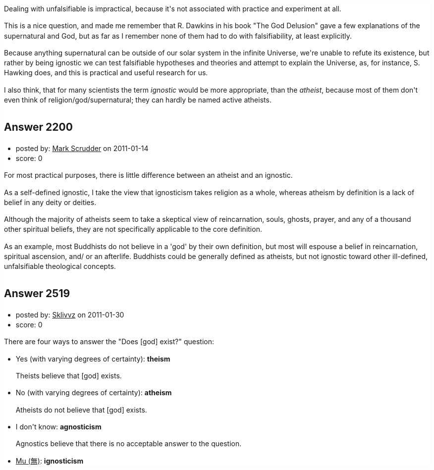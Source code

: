 <p>Dealing with unfalsifiable is impractical, because it's not associated with practice and experiment at all.</p>

<p>This is a nice question, and made me remember that R. Dawkins in his book "The God Delusion" gave a few explanations of the supernatural and God, but as far as I remember none of them had to do with falsifiability, at least explicitly.</p>

<p>Because anything supernatural can be outside of our solar system in the infinite Universe, we're unable to refute its existence, but rather by being ignostic we can test falsifiable hypotheses and theories and attempt to explain the Universe, as, for instance, S. Hawking does, and this is practical and useful research for us.</p>

<p>I also think, that for many scientists the term <em>ignostic</em> would be more appropriate, than the <em>atheist</em>, because most of them don't even think of religion/god/supernatural; they can hardly be named active atheists.</p>



## Answer 2200

- posted by: [Mark Scrudder](https://stackexchange.com/users/-1/837-mark-scrudder) on 2011-01-14
- score: 0

<p>For most practical purposes, there is little difference between an atheist and an ignostic.</p>

<p>As a self-defined ignostic, I take the view that ignosticism takes religion as a whole, whereas atheism by definition is a lack of belief in any deity or deities.</p>

<p>Although the majority of atheists seem to take a skeptical view of reincarnation, souls, ghosts, prayer, and any of a thousand other spiritual beliefs, they are not specifically applicable to the core definition.</p>

<p>As an example, most Buddhists do not believe in a 'god' by their own definition, but most will espouse a belief in reincarnation, spiritual ascension, and/ or an afterlife. Buddhists could be generally defined as atheists, but not ignostic toward other ill-defined, unfalsifiable theological concepts.</p>



## Answer 2519

- posted by: [Sklivvz](https://stackexchange.com/users/-1/675-sklivvz) on 2011-01-30
- score: 0

<p>There are four ways to answer the "Does [god] exist?" question:</p>

<ul>
<li><p>Yes (with varying degrees of certainty): <strong>theism</strong></p>

<p>Theists believe that [god] exists. </p></li>
<li><p>No (with varying degrees of certainty): <strong>atheism</strong></p>

<p>Atheists do not believe that [god] exists.</p></li>
<li><p>I don't know: <strong>agnosticism</strong></p>

<p>Agnostics believe that there is no acceptable answer to the question.</p></li>
<li><p><a href="http://en.wikipedia.org/wiki/%E7%84%A1" rel="nofollow">Mu (無)</a>: <strong>ignosticism</strong></p>


  [1]: http://meta.atheism.stackexchange.com/questions/276/how-do-we-include-less-conventional-forms-of-non-belief-that-do-not-fall-under-th
  [2]: http://en.wikipedia.org/wiki/Ignosticism